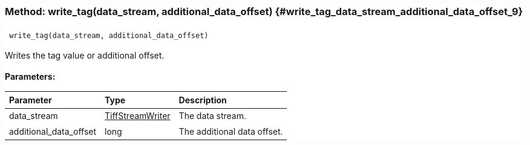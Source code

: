 
### Method: write_tag(data_stream, additional_data_offset) {#write_tag_data_stream_additional_data_offset_9}


```
 write_tag(data_stream, additional_data_offset) 
```

Writes the tag value or additional offset.

**Parameters:**

| Parameter | Type | Description |
| :- | :- | :- |
| data_stream | [TiffStreamWriter](/imaging/python-net/aspose.imaging.fileformats.tiff.filemanagement/tiffstreamwriter/) | The data stream. |
| additional_data_offset | long | The additional data offset. |


